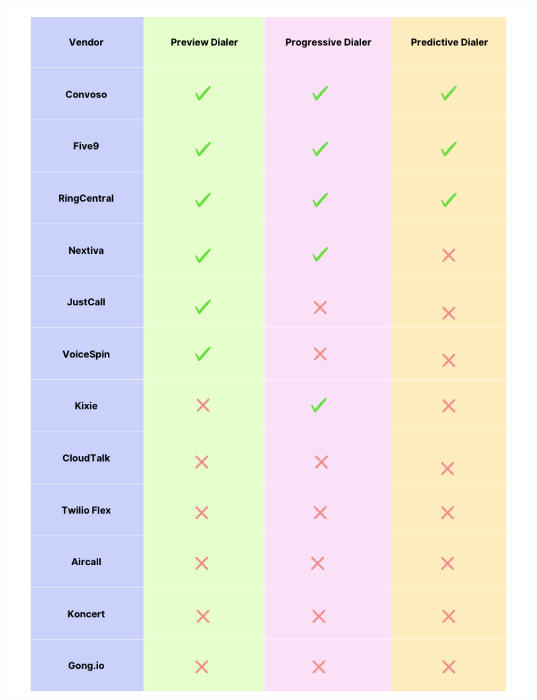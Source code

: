 <br/>

<center>
<div style="background-color: #ffffff;">
<img height="100%" width="100%" src="/images/blog/105-auto-dialer-outbound/dialer-comparison.png"  alt="Vergleich von Auto-Dialern">
</div>
</center>

